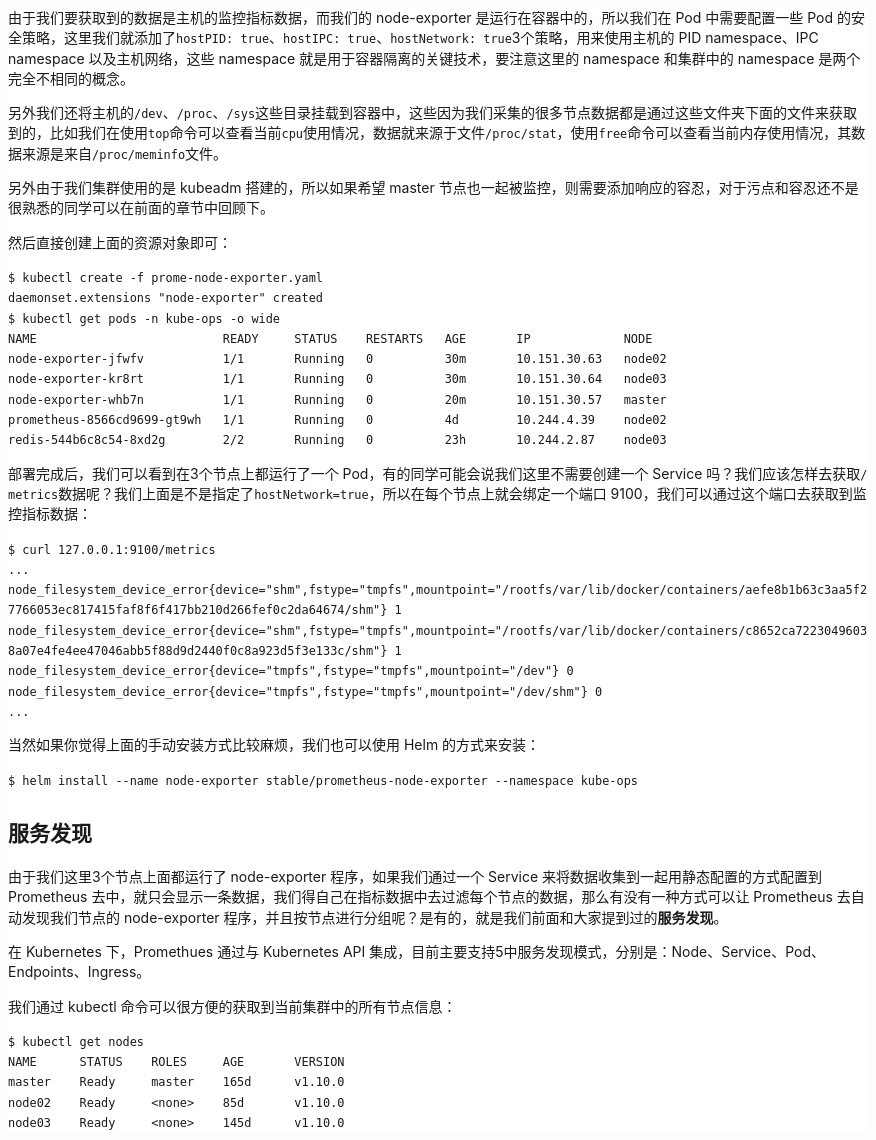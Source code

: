 由于我们要获取到的数据是主机的监控指标数据，而我们的 node-exporter 是运行在容器中的，所以我们在 Pod 中需要配置一些 Pod 的安全策略，这里我们就添加了`hostPID: true`、`hostIPC: true`、`hostNetwork: true`3个策略，用来使用主机的 PID namespace、IPC namespace 以及主机网络，这些 namespace 就是用于容器隔离的关键技术，要注意这里的 namespace 和集群中的 namespace 是两个完全不相同的概念。

另外我们还将主机的`/dev`、`/proc`、`/sys`这些目录挂载到容器中，这些因为我们采集的很多节点数据都是通过这些文件夹下面的文件来获取到的，比如我们在使用`top`命令可以查看当前`cpu`使用情况，数据就来源于文件`/proc/stat`，使用`free`命令可以查看当前内存使用情况，其数据来源是来自`/proc/meminfo`文件。

另外由于我们集群使用的是 kubeadm 搭建的，所以如果希望 master 节点也一起被监控，则需要添加响应的容忍，对于污点和容忍还不是很熟悉的同学可以在前面的章节中回顾下。

然后直接创建上面的资源对象即可：
```shell
$ kubectl create -f prome-node-exporter.yaml
daemonset.extensions "node-exporter" created
$ kubectl get pods -n kube-ops -o wide
NAME                          READY     STATUS    RESTARTS   AGE       IP             NODE
node-exporter-jfwfv           1/1       Running   0          30m       10.151.30.63   node02
node-exporter-kr8rt           1/1       Running   0          30m       10.151.30.64   node03
node-exporter-whb7n           1/1       Running   0          20m       10.151.30.57   master
prometheus-8566cd9699-gt9wh   1/1       Running   0          4d        10.244.4.39    node02
redis-544b6c8c54-8xd2g        2/2       Running   0          23h       10.244.2.87    node03
```

部署完成后，我们可以看到在3个节点上都运行了一个 Pod，有的同学可能会说我们这里不需要创建一个 Service 吗？我们应该怎样去获取`/metrics`数据呢？我们上面是不是指定了`hostNetwork=true`，所以在每个节点上就会绑定一个端口 9100，我们可以通过这个端口去获取到监控指标数据：
```shell
$ curl 127.0.0.1:9100/metrics
...
node_filesystem_device_error{device="shm",fstype="tmpfs",mountpoint="/rootfs/var/lib/docker/containers/aefe8b1b63c3aa5f27766053ec817415faf8f6f417bb210d266fef0c2da64674/shm"} 1
node_filesystem_device_error{device="shm",fstype="tmpfs",mountpoint="/rootfs/var/lib/docker/containers/c8652ca72230496038a07e4fe4ee47046abb5f88d9d2440f0c8a923d5f3e133c/shm"} 1
node_filesystem_device_error{device="tmpfs",fstype="tmpfs",mountpoint="/dev"} 0
node_filesystem_device_error{device="tmpfs",fstype="tmpfs",mountpoint="/dev/shm"} 0
...
```

当然如果你觉得上面的手动安装方式比较麻烦，我们也可以使用 Helm 的方式来安装：
```shell
$ helm install --name node-exporter stable/prometheus-node-exporter --namespace kube-ops
```


## 服务发现
由于我们这里3个节点上面都运行了 node-exporter 程序，如果我们通过一个 Service 来将数据收集到一起用静态配置的方式配置到 Prometheus 去中，就只会显示一条数据，我们得自己在指标数据中去过滤每个节点的数据，那么有没有一种方式可以让 Prometheus 去自动发现我们节点的 node-exporter 程序，并且按节点进行分组呢？是有的，就是我们前面和大家提到过的**服务发现**。

在 Kubernetes 下，Promethues 通过与 Kubernetes API 集成，目前主要支持5中服务发现模式，分别是：Node、Service、Pod、Endpoints、Ingress。

我们通过 kubectl 命令可以很方便的获取到当前集群中的所有节点信息：
```shell
$ kubectl get nodes
NAME      STATUS    ROLES     AGE       VERSION
master    Ready     master    165d      v1.10.0
node02    Ready     <none>    85d       v1.10.0
node03    Ready     <none>    145d      v1.10.0
```

